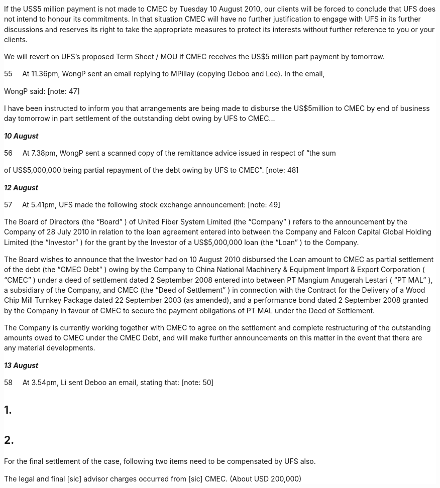  If the US$5 million payment is not made to CMEC by Tuesday 10 August 2010, our clients will be forced to conclude that UFS does not intend to honour its commitments. In that situation CMEC will have no further justification to engage with UFS in its further discussions and reserves its right to take the appropriate measures to protect its interests without further reference to you or your clients. 

 We will revert on UFS’s proposed Term Sheet / MOU if CMEC receives the US$5 million part payment by tomorrow. 

55     At 11.36pm, WongP sent an email replying to MPillay (copying Deboo and Lee). In the email, 

WongP said: [note: 47] 

 I have been instructed to inform you that arrangements are being made to disburse the US$5million to CMEC by end of business day tomorrow in part settlement of the outstanding debt owing by UFS to CMEC... 

**_10 August_** 

56     At 7.38pm, WongP sent a scanned copy of the remittance advice issued in respect of “the sum 

of US$5,000,000 being partial repayment of the debt owing by UFS to CMEC”. [note: 48] 

**_12 August_** 

57     At 5.41pm, UFS made the following stock exchange announcement: [note: 49] 

 The Board of Directors (the “Board” ) of United Fiber System Limited (the “Company” ) refers to the announcement by the Company of 28 July 2010 in relation to the loan agreement entered into between the Company and Falcon Capital Global Holding Limited (the “Investor” ) for the grant by the Investor of a US$5,000,000 loan (the “Loan” ) to the Company. 

 The Board wishes to announce that the Investor had on 10 August 2010 disbursed the Loan amount to CMEC as partial settlement of the debt (the “CMEC Debt” ) owing by the Company to China National Machinery & Equipment Import & Export Corporation ( “CMEC” ) under a deed of settlement dated 2 September 2008 entered into between PT Mangium Anugerah Lestari ( “PT MAL” ), a subsidiary of the Company, and CMEC (the “Deed of Settlement” ) in connection with the Contract for the Delivery of a Wood Chip Mill Turnkey Package dated 22 September 2003 (as amended), and a performance bond dated 2 September 2008 granted by the Company in favour of CMEC to secure the payment obligations of PT MAL under the Deed of Settlement. 

 The Company is currently working together with CMEC to agree on the settlement and complete restructuring of the outstanding amounts owed to CMEC under the CMEC Debt, and will make further announcements on this matter in the event that there are any material developments. 

**_13 August_** 

58     At 3.54pm, Li sent Deboo an email, stating that: [note: 50] 


## 1. 

## 2. 

 For the final settlement of the case, following two items need to be compensated by UFS also. 

 The legal and final [sic] advisor charges occurred from [sic] CMEC. (About USD 200,000) 
